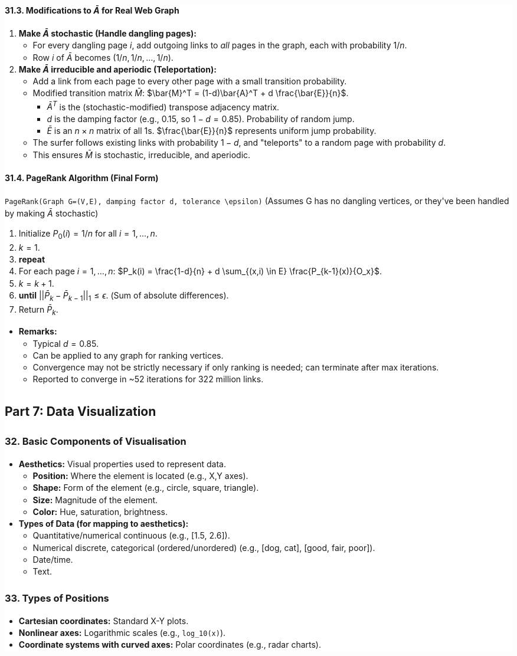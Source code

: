 #### 31.3. Modifications to $\bar{A}$ for Real Web Graph
1.  **Make $\bar{A}$ stochastic (Handle dangling pages):**
    *   For every dangling page $i$, add outgoing links to *all* pages in the graph, each with probability $1/n$.
    *   Row $i$ of $\bar{A}$ becomes $(1/n, 1/n, \dots, 1/n)$.
2.  **Make $\bar{A}$ irreducible and aperiodic (Teleportation):**
    *   Add a link from each page to every other page with a small transition probability.
    *   Modified transition matrix $\bar{M}$: $\bar{M}^T = (1-d)\bar{A}^T + d \frac{\bar{E}}{n}$.
        *   $\bar{A}^T$ is the (stochastic-modified) transpose adjacency matrix.
        *   $d$ is the damping factor (e.g., 0.15, so $1-d=0.85$). Probability of random jump.
        *   $\bar{E}$ is an $n \times n$ matrix of all 1s. $\frac{\bar{E}}{n}$ represents uniform jump probability.
    *   The surfer follows existing links with probability $1-d$, and "teleports" to a random page with probability $d$.
    *   This ensures $\bar{M}$ is stochastic, irreducible, and aperiodic.

#### 31.4. PageRank Algorithm (Final Form)
`PageRank(Graph G=(V,E), damping factor d, tolerance \epsilon)`
(Assumes G has no dangling vertices, or they've been handled by making $\bar{A}$ stochastic)
1.  Initialize $P_0(i) = 1/n$ for all $i=1, \dots, n$.
2.  $k=1$.
3.  **repeat**
4.  For each page $i=1, \dots, n$:
    $P_k(i) = \frac{1-d}{n} + d \sum_{(x,i) \in E} \frac{P_{k-1}(x)}{O_x}$.
5.  $k = k+1$.
6.  **until** $|| \bar{P}_k - \bar{P}_{k-1} ||_1 \le \epsilon$. (Sum of absolute differences).
7.  Return $\bar{P}_k$.

*   **Remarks:**
    *   Typical $d=0.85$.
    *   Can be applied to any graph for ranking vertices.
    *   Convergence may not be strictly necessary if only ranking is needed; can terminate after max iterations.
    *   Reported to converge in ~52 iterations for 322 million links.

## Part 7: Data Visualization

### 32. Basic Components of Visualisation

*   **Aesthetics:** Visual properties used to represent data.
    *   **Position:** Where the element is located (e.g., X,Y axes).
    *   **Shape:** Form of the element (e.g., circle, square, triangle).
    *   **Size:** Magnitude of the element.
    *   **Color:** Hue, saturation, brightness.
*   **Types of Data (for mapping to aesthetics):**
    *   Quantitative/numerical continuous (e.g., [1.5, 2.6]).
    *   Numerical discrete, categorical (ordered/unordered) (e.g., [dog, cat], [good, fair, poor]).
    *   Date/time.
    *   Text.

### 33. Types of Positions
*   **Cartesian coordinates:** Standard X-Y plots.
*   **Nonlinear axes:** Logarithmic scales (e.g., `log_10(x)`).
*   **Coordinate systems with curved axes:** Polar coordinates (e.g., radar charts).
